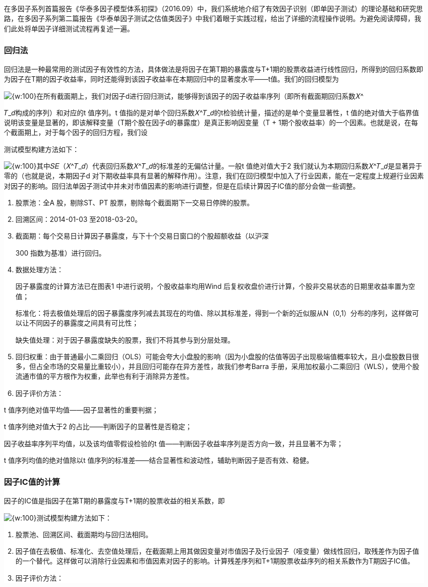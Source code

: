 在多因子系列首篇报告《华泰多因子模型体系初探》（2016.09）中，我们系统地介绍了有效因子识别（即单因子测试）的理论基础和研究思路，在多因子系列第二篇报告《华泰单因子测试之估值类因子》中我们着眼于实践过程，给出了详细的流程操作说明。为避免阅读障碍，我们此处将单因子详细测试流程再复述一遍。

### **回归法**

回归法是一种最常用的测试因子有效性的方法，具体做法是将因子在第T期的暴露度与T+1期的股票收益进行线性回归，所得到的回归系数即为因子在T期的因子收益率，同时还能得到该因子收益率在本期回归中的显著度水平——t值。我们的回归模型为

![{w:100}](https://mmbiz.qpic.cn/mmbiz_png/8zNKWSBXfv5iaQib8qD7zPb3dmLYYaXUYoNCUyI4UQxqeJSZ5RjXTk0NrrxHgLXH1INef9tGrFYWnJFLkTtG6etw/640?wx_fmt=png&wxfrom=5&wx_lazy=1&wx_co=1)在所有截面期上，我们对因子d进行回归测试，能够得到该因子的因子收益率序列（即所有截面期回归系数𝑋^

𝑇\_𝑑构成的序列）和对应的t 值序列。t 值指的是对单个回归系数𝑋^𝑇\_𝑑的t检验统计量，描述的是单个变量显著性，t 值的绝对值大于临界值说明该变量是显著的，即该解释变量（T期个股在因子d的暴露度）是真正影响因变量（T + 1期个股收益率）的一个因素。也就是说，在每个截面期上，对于每个因子的回归方程，我们设

测试模型构建方法如下：

![{w:100}](https://mmbiz.qpic.cn/mmbiz_png/8zNKWSBXfv5iaQib8qD7zPb3dmLYYaXUYoRHgxBeibmqwWlvPUNcLG8biaibHXetz58MMlpZXBVrpV7vjGJcBlfsiafQ/640?wx_fmt=png&wxfrom=5&wx_lazy=1&wx_co=1)其中𝑆𝐸（𝑋^𝑇\_𝑑）代表回归系数𝑋^𝑇\_𝑑的标准差的无偏估计量。一般t 值绝对值大于2 我们就认为本期回归系数𝑋^𝑇\_𝑑是显著异于零的（也就是说，本期因子d 对下期收益率具有显著的解释作用）。注意，我们在回归模型中加入了行业因素，能在一定程度上规避行业因素对因子的影响。回归法单因子测试中并未对市值因素的影响进行调整，但是在后续计算因子IC值的部分会做一些调整。

1.  股票池：全A 股，剔除ST、PT 股票，剔除每个截面期下一交易日停牌的股票。
    
2.  回溯区间：2014-01-03 至2018-03-20。
    
3.  截面期：每个交易日计算因子暴露度，与下十个交易日窗口的个股超额收益（以沪深
    
    300 指数为基准）进行回归。
    
4.  数据处理方法：
    
    因子暴露度的计算方法已在图表1 中进行说明，个股收益率均用Wind 后复权收盘价进行计算，个股非交易状态的日期里收益率置为空值；
    
    标准化：将去极值处理后的因子暴露度序列减去其现在的均值、除以其标准差，得到一个新的近似服从N（0,1）分布的序列，这样做可以让不同因子的暴露度之间具有可比性；
    
    缺失值处理：对于因子暴露度缺失的股票，我们不将其参与到分层处理。
    
5.  回归权重：由于普通最小二乘回归（OLS）可能会夸大小盘股的影响（因为小盘股的估值等因子出现极端值概率较大，且小盘股数目很多，但占全市场的交易量比重较小），并且回归可能存在异方差性，故我们参考Barra 手册，采用加权最小二乘回归（WLS），使用个股流通市值的平方根作为权重，此举也有利于消除异方差性。
    
6.  因子评价方法：
    

t 值序列绝对值平均值——因子显著性的重要判据；

t 值序列绝对值大于2 的占比——判断因子的显著性是否稳定；

因子收益率序列平均值，以及该均值零假设检验的t 值——判断因子收益率序列是否方向一致，并且显著不为零；

t 值序列均值的绝对值除以t 值序列的标准差——结合显著性和波动性，辅助判断因子是否有效、稳健。

### **因子IC值的计算**

因子的IC值是指因子在第T期的暴露度与T+1期的股票收益的相关系数，即

![{w:100}](https://mmbiz.qpic.cn/mmbiz_png/8zNKWSBXfv5iaQib8qD7zPb3dmLYYaXUYoVqTTKWY6KThcRRd9zZhl8SUoTHVcnHQ92dEWlupZsnm6oUibibexCNaw/640?wx_fmt=png&wxfrom=5&wx_lazy=1&wx_co=1)测试模型构建方法如下：

1.  股票池、回溯区间、截面期均与回归法相同。
    
2.  因子值在去极值、标准化、去空值处理后，在截面期上用其做因变量对市值因子及行业因子（哑变量）做线性回归，取残差作为因子值的一个替代。这样做可以消除行业因素和市值因素对因子的影响。计算残差序列和T+1期股票收益序列的相关系数作为T期因子IC值。
    
3.  因子评价方法：
    